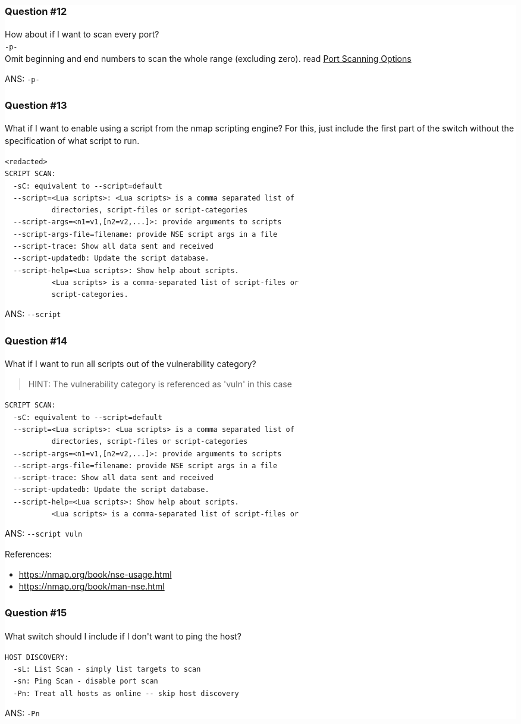 ### Question #12 
How about if I want to scan every port? <br> `-p-`<br>
Omit beginning and end numbers to scan the whole range (excluding zero).
read [Port Scanning Options](https://nmap.org/book/port-scanning-options.html)

ANS: `-p-`

### Question #13 
What if I want to enable using a script from the nmap scripting engine? For this, just include the first part of the switch without the specification of what script to run.

```
<redacted>
SCRIPT SCAN:
  -sC: equivalent to --script=default
  --script=<Lua scripts>: <Lua scripts> is a comma separated list of
           directories, script-files or script-categories
  --script-args=<n1=v1,[n2=v2,...]>: provide arguments to scripts
  --script-args-file=filename: provide NSE script args in a file
  --script-trace: Show all data sent and received
  --script-updatedb: Update the script database.
  --script-help=<Lua scripts>: Show help about scripts.
           <Lua scripts> is a comma-separated list of script-files or
           script-categories.
```
ANS: `--script`

### Question #14 
What if I want to run all scripts out of the vulnerability category? 

> HINT: The vulnerability category is referenced as 'vuln' in this case

```
SCRIPT SCAN:
  -sC: equivalent to --script=default
  --script=<Lua scripts>: <Lua scripts> is a comma separated list of
           directories, script-files or script-categories
  --script-args=<n1=v1,[n2=v2,...]>: provide arguments to scripts
  --script-args-file=filename: provide NSE script args in a file
  --script-trace: Show all data sent and received
  --script-updatedb: Update the script database.
  --script-help=<Lua scripts>: Show help about scripts.
           <Lua scripts> is a comma-separated list of script-files or
```
ANS: `--script vuln`

References:
- https://nmap.org/book/nse-usage.html
- https://nmap.org/book/man-nse.html

### Question #15 
What switch should I include if I don't want to ping the host?
```
HOST DISCOVERY:
  -sL: List Scan - simply list targets to scan
  -sn: Ping Scan - disable port scan
  -Pn: Treat all hosts as online -- skip host discovery
```
ANS: `-Pn`
